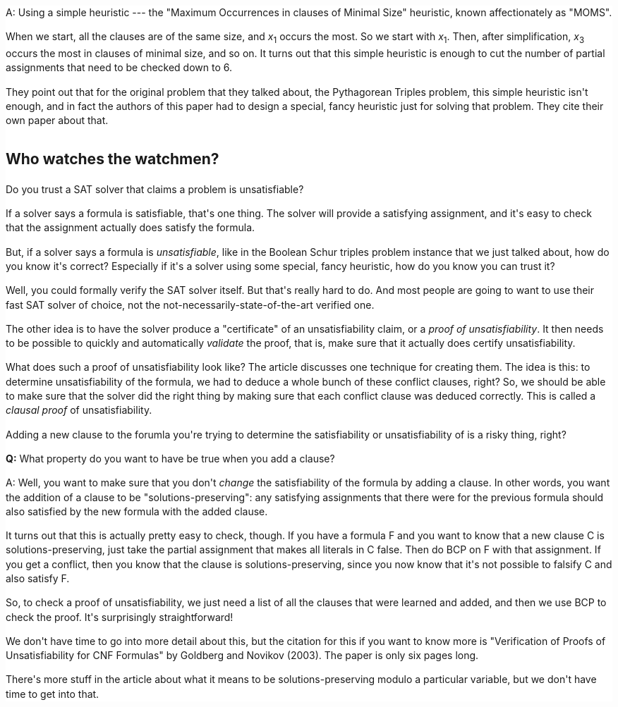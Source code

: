 A: Using a simple heuristic --- the "Maximum Occurrences in clauses of Minimal Size" heuristic, known affectionately as "MOMS".

When we start, all the clauses are of the same size, and $x_1$ occurs the most.  So we start with $x_1$.  Then, after simplification, $x_3$ occurs the most in clauses of minimal size, and so on.  It turns out that this simple heuristic is enough to cut the number of partial assignments that need to be checked down to 6.

They point out that for the original problem that they talked about, the Pythagorean Triples problem, this simple heuristic isn't enough, and in fact the authors of this paper had to design a special, fancy heuristic just for solving that problem.  They cite their own paper about that.

## Who watches the watchmen?

Do you trust a SAT solver that claims a problem is unsatisfiable?

If a solver says a formula is satisfiable, that's one thing.  The solver will provide a satisfying assignment, and it's easy to check that the assignment actually does satisfy the formula.

But, if a solver says a formula is _unsatisfiable_, like in the Boolean Schur triples problem instance that we just talked about, how do you know it's correct?  Especially if it's a solver using some special, fancy heuristic, how do you know you can trust it?

Well, you could formally verify the SAT solver itself.  But that's really hard to do.  And most people are going to want to use their fast SAT solver of choice, not the not-necessarily-state-of-the-art verified one.

The other idea is to have the solver produce a "certificate" of an unsatisfiability claim, or a _proof of unsatisfiability_.  It then needs to be possible to quickly and automatically _validate_ the proof, that is, make sure that it actually does certify unsatisfiability.

What does such a proof of unsatisfiability look like?  The article discusses one technique for creating them.  The idea is this: to determine unsatisfiability of the formula, we had to deduce a whole bunch of these conflict clauses, right?  So, we should be able to make sure that the solver did the right thing by making sure that each conflict clause was deduced correctly.  This is called a _clausal proof_ of unsatisfiability.

Adding a new clause to the forumla you're trying to determine the satisfiability or unsatisfiability of is a risky thing, right?

**Q:** What property do you want to have be true when you add a clause?

A: Well, you want to make sure that you don't *change* the satisfiability of the formula by adding a clause.  In other words, you want the addition of a clause to be "solutions-preserving": any satisfying assignments that there were for the previous formula should also satisfied by the new formula with the added clause.

It turns out that this is actually pretty easy to check, though.  If you have a formula F and you want to know that a new clause C is solutions-preserving, just take the partial assignment that makes all literals in C false.  Then do BCP on F with that assignment.  If you get a conflict, then you know that the clause is solutions-preserving, since you now know that it's not possible to falsify C and also satisfy F.

So, to check a proof of unsatisfiability, we just need a list of all the clauses that were learned and added, and then we use BCP to check the proof.  It's surprisingly straightforward! 

We don't have time to go into more detail about this, but the citation for this if you want to know more is "Verification of Proofs of Unsatisfiability for CNF Formulas" by Goldberg and Novikov (2003).  The paper is only six pages long.

There's more stuff in the article about what it means to be solutions-preserving modulo a particular variable, but we don't have time to get into that.
